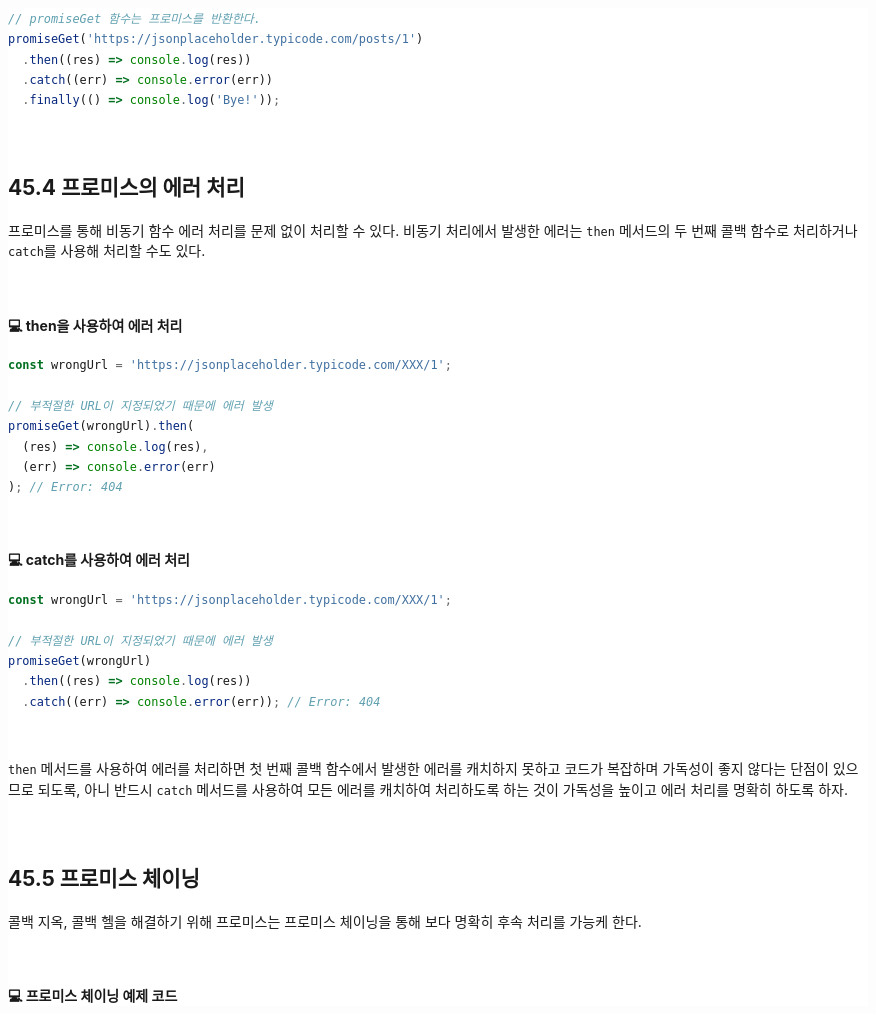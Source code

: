 ```javascript
// promiseGet 함수는 프로미스를 반환한다.
promiseGet('https://jsonplaceholder.typicode.com/posts/1')
  .then((res) => console.log(res))
  .catch((err) => console.error(err))
  .finally(() => console.log('Bye!'));
```

<br>

## 45.4 프로미스의 에러 처리

프로미스를 통해 비동기 함수 에러 처리를 문제 없이 처리할 수 있다. 비동기 처리에서 발생한 에러는 `then` 메서드의 두 번째 콜백 함수로 처리하거나 `catch`를 사용해 처리할 수도 있다.

<br>

#### 💻 then을 사용하여 에러 처리

```javascript
const wrongUrl = 'https://jsonplaceholder.typicode.com/XXX/1';

// 부적절한 URL이 지정되었기 때문에 에러 발생
promiseGet(wrongUrl).then(
  (res) => console.log(res),
  (err) => console.error(err)
); // Error: 404
```

<br>

#### 💻 catch를 사용하여 에러 처리

```javascript
const wrongUrl = 'https://jsonplaceholder.typicode.com/XXX/1';

// 부적절한 URL이 지정되었기 때문에 에러 발생
promiseGet(wrongUrl)
  .then((res) => console.log(res))
  .catch((err) => console.error(err)); // Error: 404
```

<br>

`then` 메서드를 사용하여 에러를 처리하면 첫 번째 콜백 함수에서 발생한 에러를 캐치하지 못하고 코드가 복잡하며 가독성이 좋지 않다는 단점이 있으므로 되도록, 아니 반드시 `catch` 메서드를 사용하여 모든 에러를 캐치하여 처리하도록 하는 것이 가독성을 높이고 에러 처리를 명확히 하도록 하자.

<br>

## 45.5 프로미스 체이닝

콜백 지옥, 콜백 헬을 해결하기 위해 프로미스는 프로미스 체이닝을 통해 보다 명확히 후속 처리를 가능케 한다.

<br>

#### 💻 프로미스 체이닝 예제 코드
